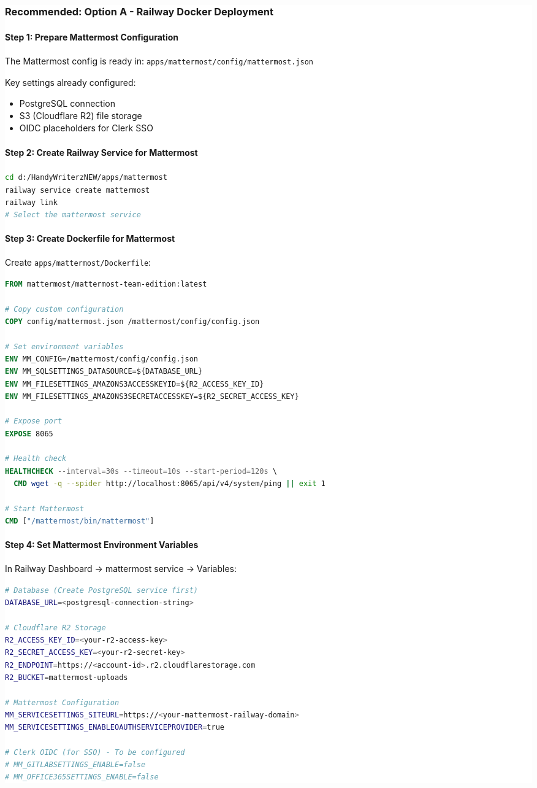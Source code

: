 ### Recommended: Option A - Railway Docker Deployment

#### Step 1: Prepare Mattermost Configuration

The Mattermost config is ready in: `apps/mattermost/config/mattermost.json`

Key settings already configured:
- PostgreSQL connection
- S3 (Cloudflare R2) file storage
- OIDC placeholders for Clerk SSO

#### Step 2: Create Railway Service for Mattermost

```bash
cd d:/HandyWriterzNEW/apps/mattermost
railway service create mattermost
railway link
# Select the mattermost service
```

#### Step 3: Create Dockerfile for Mattermost

Create `apps/mattermost/Dockerfile`:
```dockerfile
FROM mattermost/mattermost-team-edition:latest

# Copy custom configuration
COPY config/mattermost.json /mattermost/config/config.json

# Set environment variables
ENV MM_CONFIG=/mattermost/config/config.json
ENV MM_SQLSETTINGS_DATASOURCE=${DATABASE_URL}
ENV MM_FILESETTINGS_AMAZONS3ACCESSKEYID=${R2_ACCESS_KEY_ID}
ENV MM_FILESETTINGS_AMAZONS3SECRETACCESSKEY=${R2_SECRET_ACCESS_KEY}

# Expose port
EXPOSE 8065

# Health check
HEALTHCHECK --interval=30s --timeout=10s --start-period=120s \
  CMD wget -q --spider http://localhost:8065/api/v4/system/ping || exit 1

# Start Mattermost
CMD ["/mattermost/bin/mattermost"]
```

#### Step 4: Set Mattermost Environment Variables

In Railway Dashboard → mattermost service → Variables:

```bash
# Database (Create PostgreSQL service first)
DATABASE_URL=<postgresql-connection-string>

# Cloudflare R2 Storage
R2_ACCESS_KEY_ID=<your-r2-access-key>
R2_SECRET_ACCESS_KEY=<your-r2-secret-key>
R2_ENDPOINT=https://<account-id>.r2.cloudflarestorage.com
R2_BUCKET=mattermost-uploads

# Mattermost Configuration
MM_SERVICESETTINGS_SITEURL=https://<your-mattermost-railway-domain>
MM_SERVICESETTINGS_ENABLEOAUTHSERVICEPROVIDER=true

# Clerk OIDC (for SSO) - To be configured
# MM_GITLABSETTINGS_ENABLE=false
# MM_OFFICE365SETTINGS_ENABLE=false
```
